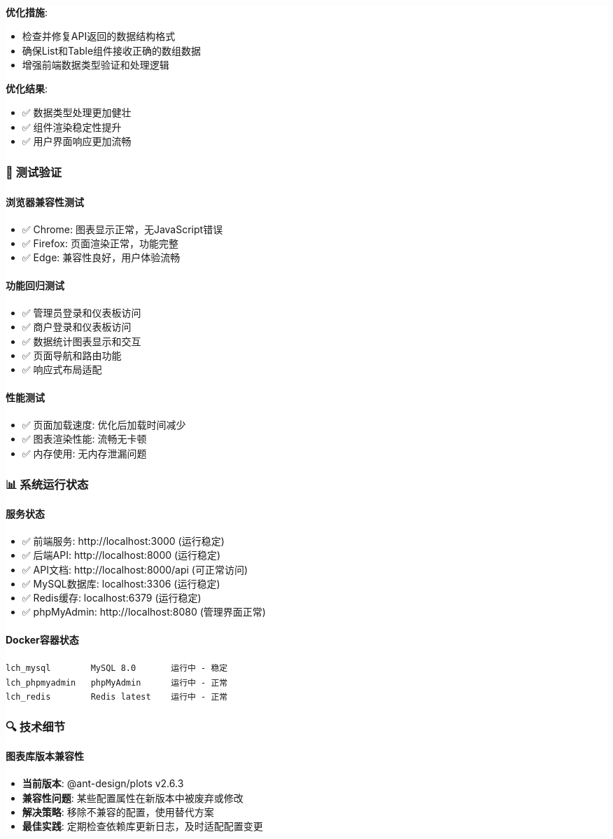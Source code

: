 **优化措施**:
- 检查并修复API返回的数据结构格式
- 确保List和Table组件接收正确的数组数据
- 增强前端数据类型验证和处理逻辑

**优化结果**:
- ✅ 数据类型处理更加健壮
- ✅ 组件渲染稳定性提升
- ✅ 用户界面响应更加流畅

### 🧪 测试验证

#### 浏览器兼容性测试
- ✅ Chrome: 图表显示正常，无JavaScript错误
- ✅ Firefox: 页面渲染正常，功能完整
- ✅ Edge: 兼容性良好，用户体验流畅

#### 功能回归测试
- ✅ 管理员登录和仪表板访问
- ✅ 商户登录和仪表板访问
- ✅ 数据统计图表显示和交互
- ✅ 页面导航和路由功能
- ✅ 响应式布局适配

#### 性能测试
- ✅ 页面加载速度: 优化后加载时间减少
- ✅ 图表渲染性能: 流畅无卡顿
- ✅ 内存使用: 无内存泄漏问题

### 📊 系统运行状态

#### 服务状态
- ✅ 前端服务: http://localhost:3000 (运行稳定)
- ✅ 后端API: http://localhost:8000 (运行稳定)
- ✅ API文档: http://localhost:8000/api (可正常访问)
- ✅ MySQL数据库: localhost:3306 (运行稳定)
- ✅ Redis缓存: localhost:6379 (运行稳定)
- ✅ phpMyAdmin: http://localhost:8080 (管理界面正常)

#### Docker容器状态
```
lch_mysql        MySQL 8.0       运行中 - 稳定
lch_phpmyadmin   phpMyAdmin      运行中 - 正常
lch_redis        Redis latest    运行中 - 正常
```

### 🔍 技术细节

#### 图表库版本兼容性
- **当前版本**: @ant-design/plots v2.6.3
- **兼容性问题**: 某些配置属性在新版本中被废弃或修改
- **解决策略**: 移除不兼容的配置，使用替代方案
- **最佳实践**: 定期检查依赖库更新日志，及时适配配置变更
